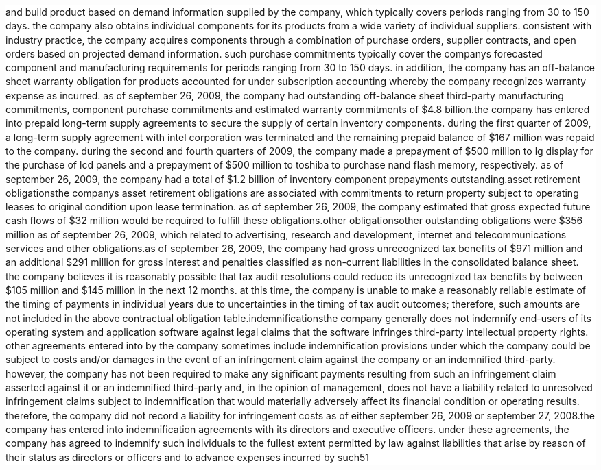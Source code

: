 

and build product based on demand information supplied by the company, which typically covers periods ranging from 30 to 150 days. the company also obtains individual components for its products
from a wide variety of individual suppliers. consistent with industry practice, the company acquires components through a combination of purchase orders, supplier contracts, and open orders based on projected demand information. such purchase
commitments typically cover the companys forecasted component and manufacturing requirements for periods ranging from 30 to 150 days. in addition, the company has an off-balance sheet warranty obligation for products accounted for under
subscription accounting whereby the company recognizes warranty expense as incurred. as of september 26, 2009, the company had outstanding off-balance sheet third-party manufacturing commitments, component purchase commitments and estimated
warranty commitments of $4.8 billion.the company has entered into prepaid long-term supply agreements to secure the supply
of certain inventory components. during the first quarter of 2009, a long-term supply agreement with intel corporation was terminated and the remaining prepaid balance of $167 million was repaid to the company. during the second and fourth quarters
of 2009, the company made a prepayment of $500 million to lg display for the purchase of lcd panels and a prepayment of $500 million to toshiba to purchase nand flash memory, respectively. as of september 26, 2009, the company had a total
of $1.2 billion of inventory component prepayments outstanding.asset retirement obligationsthe companys asset retirement obligations are associated with commitments to return property subject to operating leases to original
condition upon lease termination. as of september 26, 2009, the company estimated that gross expected future cash flows of $32 million would be required to fulfill these obligations.other obligationsother
outstanding obligations were $356 million as of september 26, 2009, which related to advertising, research and development, internet and telecommunications services and other obligations.as of september 26, 2009, the company had gross unrecognized tax benefits of $971 million and an additional $291 million for gross interest and penalties classified as
non-current liabilities in the consolidated balance sheet. the company believes it is reasonably possible that tax audit resolutions could reduce its unrecognized tax benefits by between $105 million and $145 million in the next 12 months. at
this time, the company is unable to make a reasonably reliable estimate of the timing of payments in individual years due to uncertainties in the timing of tax audit outcomes; therefore, such amounts are not included in the above contractual
obligation table.indemnificationsthe company generally does not indemnify end-users of its operating system and application software against legal claims that the software infringes third-party intellectual property rights. other
agreements entered into by the company sometimes include indemnification provisions under which the company could be subject to costs and/or damages in the event of an infringement claim against the company or an indemnified third-party. however,
the company has not been required to make any significant payments resulting from such an infringement claim asserted against it or an indemnified third-party and, in the opinion of management, does not have a liability related to unresolved
infringement claims subject to indemnification that would materially adversely affect its financial condition or operating results. therefore, the company did not record a liability for infringement costs as of either september 26, 2009 or
september 27, 2008.the company has entered into indemnification agreements with its directors and executive officers.
under these agreements, the company has agreed to indemnify such individuals to the fullest extent permitted by law against liabilities that arise by reason of their status as directors or officers and to advance expenses incurred by such51
